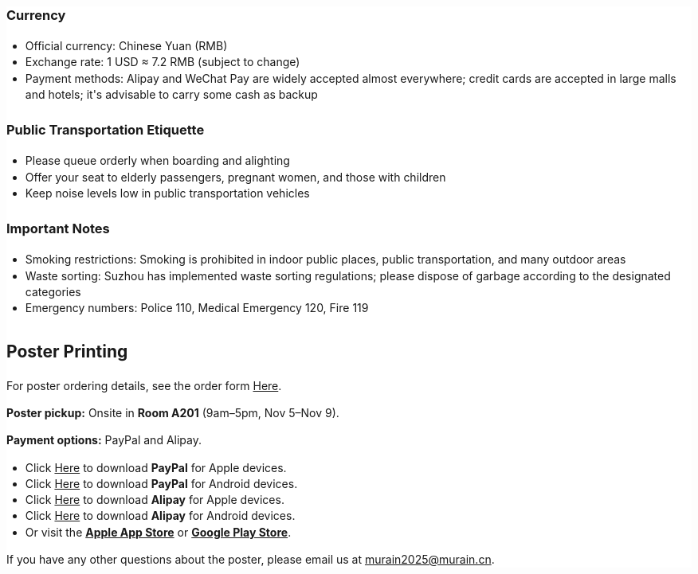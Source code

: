 ### Currency
- Official currency: Chinese Yuan (RMB)
- Exchange rate: 1 USD ≈ 7.2 RMB (subject to change)
- Payment methods: Alipay and WeChat Pay are widely accepted almost everywhere; credit cards are accepted in large malls and hotels; it's advisable to carry some cash as backup

### Public Transportation Etiquette
- Please queue orderly when boarding and alighting
- Offer your seat to elderly passengers, pregnant women, and those with children
- Keep noise levels low in public transportation vehicles

### Important Notes
- Smoking restrictions: Smoking is prohibited in indoor public places, public transportation, and many outdoor areas
- Waste sorting: Suzhou has implemented waste sorting regulations; please dispose of garbage according to the designated categories
- Emergency numbers: Police 110, Medical Emergency 120, Fire 119

## Poster Printing

For poster ordering details, see the order form [Here](https://emnlp25posterorder.mcimeetings.com/).

**Poster pickup:** Onsite in **Room A201** (9am–5pm, Nov 5–Nov 9).

**Payment options:** PayPal and Alipay.

- Click [Here](https://apps.apple.com/app/paypal/id283646709) to download **PayPal** for Apple devices.  
- Click [Here](https://play.google.com/store/apps/details?id=com.paypal.android.p2pmobile) to download **PayPal** for Android devices.  
- Click [Here](https://apps.apple.com/app/alipay/id333206289) to download **Alipay** for Apple devices.  
- Click [Here](https://play.google.com/store/apps/details?id=com.eg.android.AlipayGphone) to download **Alipay** for Android devices.  
- Or visit the **[Apple App Store](https://www.apple.com/app-store/)** or **[Google Play Store](https://play.google.com/store)**.

If you have any other questions about the poster, please email us at <murain2025@murain.cn>.
